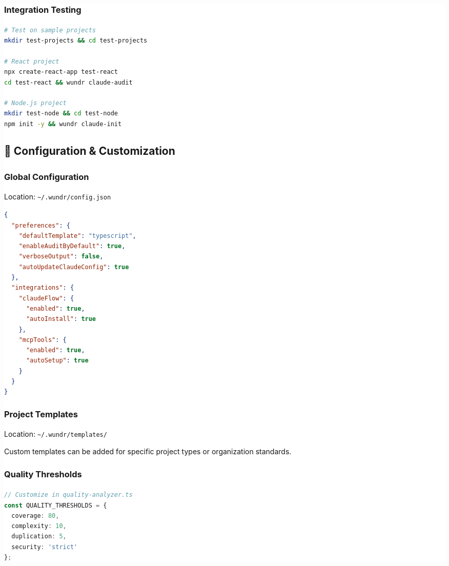 ### Integration Testing
```bash
# Test on sample projects
mkdir test-projects && cd test-projects

# React project
npx create-react-app test-react
cd test-react && wundr claude-audit

# Node.js project
mkdir test-node && cd test-node
npm init -y && wundr claude-init
```

## 🔧 Configuration & Customization

### Global Configuration
Location: `~/.wundr/config.json`

```json
{
  "preferences": {
    "defaultTemplate": "typescript",
    "enableAuditByDefault": true,
    "verboseOutput": false,
    "autoUpdateClaudeConfig": true
  },
  "integrations": {
    "claudeFlow": {
      "enabled": true,
      "autoInstall": true
    },
    "mcpTools": {
      "enabled": true,
      "autoSetup": true
    }
  }
}
```

### Project Templates
Location: `~/.wundr/templates/`

Custom templates can be added for specific project types or organization standards.

### Quality Thresholds
```typescript
// Customize in quality-analyzer.ts
const QUALITY_THRESHOLDS = {
  coverage: 80,
  complexity: 10,
  duplication: 5,
  security: 'strict'
};
```
